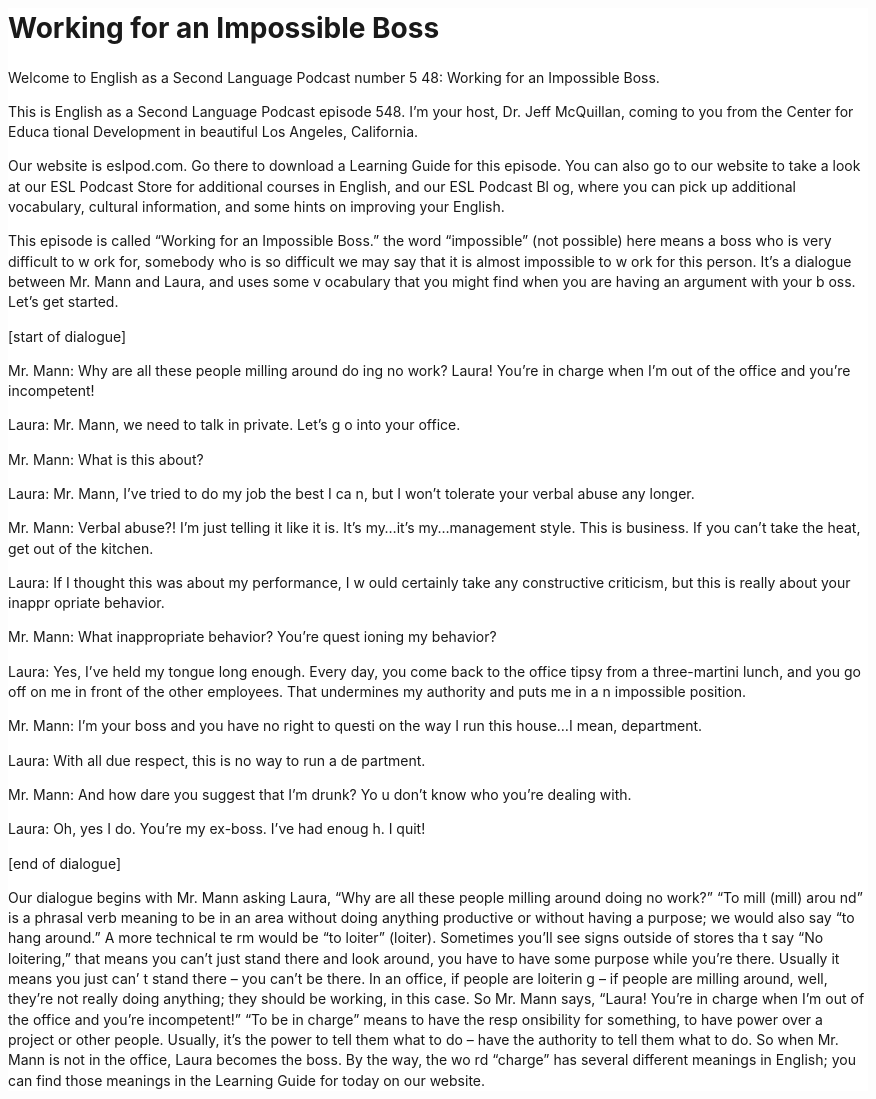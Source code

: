 # Working for an Impossible Boss

Welcome to English as a Second Language Podcast number 5 48: Working for an Impossible Boss.

This is English as a Second Language Podcast episode 548.  I’m your host, Dr. Jeff McQuillan, coming to you from the Center for Educa tional Development in beautiful Los Angeles, California.

Our website is eslpod.com.  Go there to download a Learning Guide for this episode.  You can also go to our website to take a look at our ESL Podcast Store for additional courses in English, and our ESL Podcast Bl og, where you can pick up additional vocabulary, cultural information, and some  hints on improving your English.

This episode is called “Working for an Impossible Boss.”  the word “impossible” (not possible) here means a boss who is very difficult to w ork for, somebody who is so difficult we may say that it is almost impossible to w ork for this person.  It’s a dialogue between Mr. Mann and Laura, and uses some v ocabulary that you might find when you are having an argument with your b oss.  Let’s get started.

[start of dialogue]

Mr. Mann:  Why are all these people milling around do ing no work?  Laura! You’re in charge when I’m out of the office and you’re  incompetent!

Laura:  Mr. Mann, we need to talk in private.  Let’s g o into your office.

Mr. Mann:  What is this about?

Laura:  Mr. Mann, I’ve tried to do my job the best I ca n, but I won’t tolerate your verbal abuse any longer.

Mr. Mann:  Verbal abuse?!  I’m just telling it like it is.  It’s my…it’s my…management style.  This is business.  If you can’t take the heat, get out of the kitchen.

Laura:  If I thought this was about my performance, I w ould certainly take any constructive criticism, but this is really about your inappr opriate behavior.

 Mr. Mann:  What inappropriate behavior?  You’re quest ioning my behavior?

Laura:  Yes, I’ve held my tongue long enough.  Every day,  you come back to the office tipsy from a three-martini lunch, and you go off on me in front of the other employees.  That undermines my authority and puts me in a n impossible position.

Mr. Mann:  I’m your boss and you have no right to questi on the way I run this house…I mean, department.

Laura:  With all due respect, this is no way to run a de partment.

Mr. Mann:  And how dare you suggest that I’m drunk?  Yo u don’t know who you’re dealing with.

Laura:  Oh, yes I do.  You’re my ex-boss.  I’ve had enoug h.  I quit!

[end of dialogue]

Our dialogue begins with Mr. Mann asking Laura, “Why are all these people milling around doing no work?”  “To mill (mill) arou nd” is a phrasal verb meaning to be in an area without doing anything productive or without having a purpose; we would also say “to hang around.”  A more technical te rm would be “to loiter” (loiter).  Sometimes you’ll see signs outside of stores tha t say “No loitering,” that means you can’t just stand there and look around, you have to have some purpose while you’re there.  Usually it means you just can’ t stand there – you can’t be there.  In an office, if people are loiterin g – if people are milling around, well, they’re not really doing anything; they should be working, in this case.  So Mr. Mann says, “Laura!  You’re in charge when I’m out of the office and you’re incompetent!”  “To be in charge” means to have the resp onsibility for something, to have power over a project or other people.  Usually, it’s the power to tell them what to do – have the authority to tell them what to do.  So when Mr. Mann is not in the office, Laura becomes the boss.  By the way, the wo rd “charge” has several different meanings in English; you can find those meanings in the Learning Guide for today on our website.
